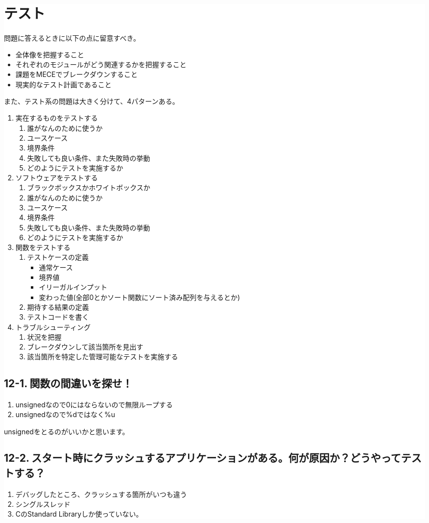 # テスト

問題に答えるときに以下の点に留意すべき。

* 全体像を把握すること
* それぞれのモジュールがどう関連するかを把握すること
* 課題をMECEでブレークダウンすること
* 現実的なテスト計画であること

また、テスト系の問題は大きく分けて、4パターンある。

1. 実在するものをテストする
    1. 誰がなんのために使うか
    2. ユースケース
    3. 境界条件
    4. 失敗しても良い条件、また失敗時の挙動
    5. どのようにテストを実施するか
2. ソフトウェアをテストする
    1. ブラックボックスかホワイトボックスか
    2. 誰がなんのために使うか
    3. ユースケース
    4. 境界条件
    5. 失敗しても良い条件、また失敗時の挙動
    6. どのようにテストを実施するか
3. 関数をテストする
    1. テストケースの定義
        * 通常ケース
        * 境界値
        * イリーガルインプット
        * 変わった値(全部0とかソート関数にソート済み配列を与えるとか)
    2. 期待する結果の定義
    3. テストコードを書く
4. トラブルシューティング
    1. 状況を把握
    2. ブレークダウンして該当箇所を見出す
    3. 該当箇所を特定した管理可能なテストを実施する


## 12-1. 関数の間違いを探せ！

1. unsignedなので0にはならないので無限ループする
2. unsignedなので%dではなく%u

unsignedをとるのがいいかと思います。


## 12-2. スタート時にクラッシュするアプリケーションがある。何が原因か？どうやってテストする？

1. デバッグしたところ、クラッシュする箇所がいつも違う
2. シングルスレッド
3. CのStandard Libraryしか使っていない。

